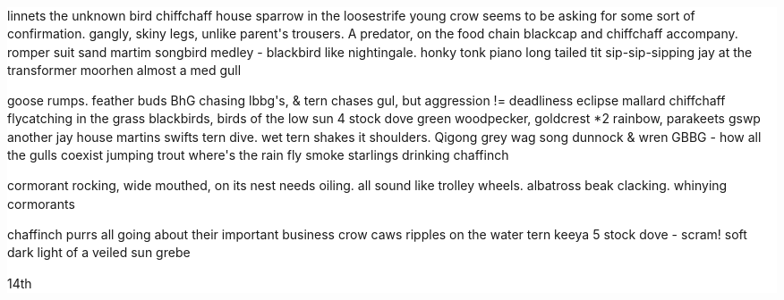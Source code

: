 
linnets
the unknown bird
chiffchaff
house sparrow in the loosestrife
young crow seems to be asking for some sort of confirmation. gangly, skiny legs, unlike parent's trousers. A predator, on the food chain
blackcap and chiffchaff accompany.
romper suit
sand martim
songbird medley - blackbird like nightingale. honky tonk piano
long tailed tit sip-sip-sipping
jay at the transformer
moorhen
almost a med gull

goose rumps. feather buds
BhG chasing lbbg's, & tern chases gul, but aggression != deadliness
eclipse mallard
chiffchaff flycatching in the grass
blackbirds, birds of the low sun
4 stock dove
green woodpecker, goldcrest *2
rainbow, parakeets
gswp
another jay
house martins
swifts
tern dive. wet tern shakes it shoulders. Qigong
grey wag song
dunnock & wren
GBBG - how all the gulls coexist
jumping trout
where's the rain
fly smoke
starlings drinking
chaffinch

cormorant rocking, wide mouthed, on its nest needs oiling. all sound like trolley wheels. albatross beak clacking. whinying cormorants

chaffinch purrs
all going about their important business
crow caws
ripples on the water
tern keeya
5 stock dove - scram!
soft dark light of a veiled sun
grebe



14th

